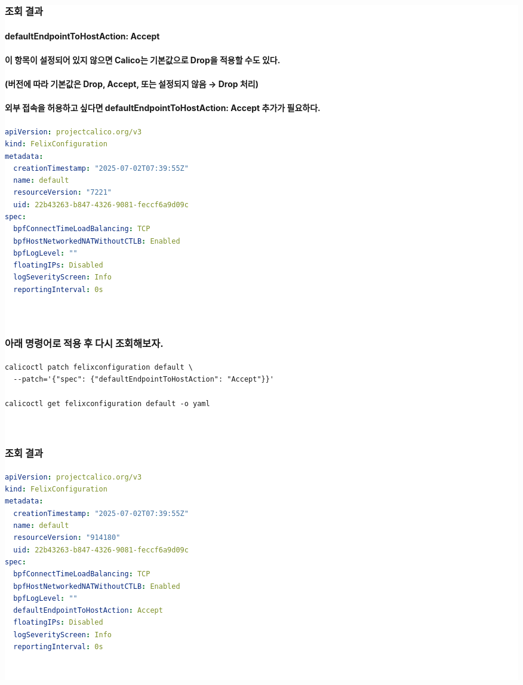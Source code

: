 ### 조회 결과
#### defaultEndpointToHostAction: Accept
#### 이 항목이 설정되어 있지 않으면 Calico는 기본값으로 Drop을 적용할 수도 있다.
#### (버전에 따라 기본값은 Drop, Accept, 또는 설정되지 않음 → Drop 처리)
#### 외부 접속을 허용하고 싶다면 defaultEndpointToHostAction: Accept 추가가 필요하다.
```yaml
apiVersion: projectcalico.org/v3
kind: FelixConfiguration
metadata:
  creationTimestamp: "2025-07-02T07:39:55Z"
  name: default
  resourceVersion: "7221"
  uid: 22b43263-b847-4326-9081-feccf6a9d09c
spec:
  bpfConnectTimeLoadBalancing: TCP
  bpfHostNetworkedNATWithoutCTLB: Enabled
  bpfLogLevel: ""
  floatingIPs: Disabled
  logSeverityScreen: Info
  reportingInterval: 0s
```
### <br/>

### 아래 명령어로 적용 후 다시 조회해보자.
```
calicoctl patch felixconfiguration default \
  --patch='{"spec": {"defaultEndpointToHostAction": "Accept"}}'

calicoctl get felixconfiguration default -o yaml
```
#### <br/>

### 조회 결과
```yaml
apiVersion: projectcalico.org/v3
kind: FelixConfiguration
metadata:
  creationTimestamp: "2025-07-02T07:39:55Z"
  name: default
  resourceVersion: "914180"
  uid: 22b43263-b847-4326-9081-feccf6a9d09c
spec:
  bpfConnectTimeLoadBalancing: TCP
  bpfHostNetworkedNATWithoutCTLB: Enabled
  bpfLogLevel: ""
  defaultEndpointToHostAction: Accept
  floatingIPs: Disabled
  logSeverityScreen: Info
  reportingInterval: 0s
```
### <br/>
